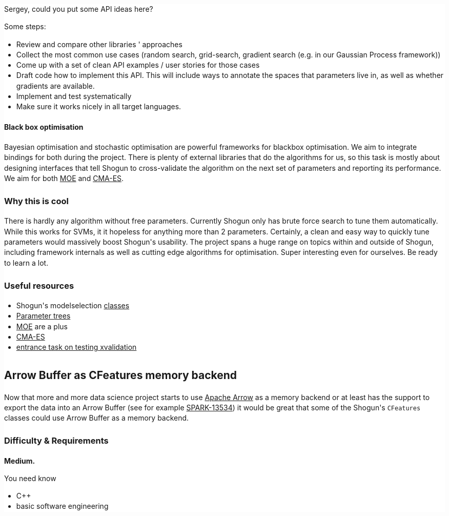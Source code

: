 Sergey, could you put some API ideas here?

Some steps:

* Review and compare other libraries ' approaches
* Collect the most common use cases (random search, grid-search, gradient search (e.g. in our Gaussian Process framework))
* Come up with a set of clean API examples / user stories for those cases
* Draft code how to implement this API. This will include ways to annotate the spaces that parameters live in, as well as whether gradients are available.
* Implement and test systematically
* Make sure it works nicely in all target languages.

#### Black box optimisation

Bayesian optimisation and stochastic optimisation are powerful frameworks for blackbox optimisation. We aim to integrate bindings for both during the project. There is plenty of external libraries that do the algorithms for us, so this task is mostly about designing interfaces that tell Shogun to cross-validate the algorithm on the next set of parameters and reporting its performance. We aim for both [MOE](https://github.com/Yelp/MOE) and [CMA-ES](http://en.wikipedia.org/wiki/CMA-ES).


### Why this is cool
There is hardly any algorithm without free parameters.
Currently Shogun only has brute force search to tune them automatically.
While this works for SVMs, it it hopeless for anything more than 2 parameters.
Certainly, a clean and easy way to quickly tune parameters would massively boost Shogun's usability.
The project spans a huge range on topics within and outside of Shogun, including framework internals as well as cutting edge algorithms for optimisation. Super interesting even for ourselves.
Be ready to learn a lot.

### Useful resources
 * Shogun's modelselection [classes](http://shogun.ml/CModelSelection)
 * [Parameter trees](http://shogun.ml/CModelSelectionParameters)
 * [MOE](https://github.com/Yelp/MOE) are a plus
 * [CMA-ES](http://en.wikipedia.org/wiki/CMA-ES)
 * [entrance task on testing xvalidation](https://github.com/shogun-toolbox/shogun/issues/3732)

 ## Arrow Buffer as CFeatures memory backend
 Now that more and more data science project starts to use [Apache Arrow](https://arrow.apache.org/) as a memory backend
or at least has the support to export the data into an Arrow Buffer (see for example [SPARK-13534](https://issues.apache.org/jira/browse/SPARK-13534)) it would be great that some of the Shogun's `CFeatures` classes could use Arrow Buffer as a memory backend.

### Difficulty & Requirements
**Medium.**

You need know
 * C++
 * basic software engineering
